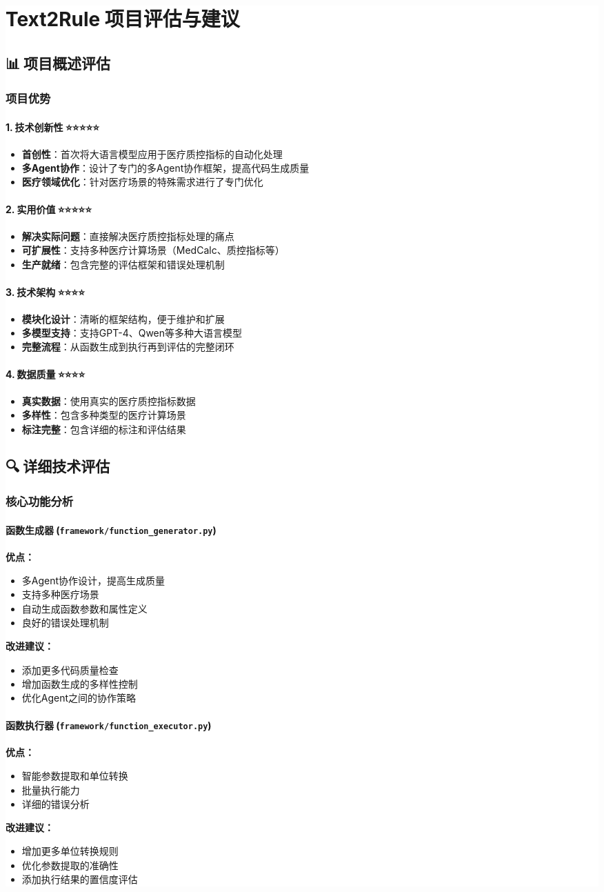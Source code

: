 # Text2Rule 项目评估与建议

## 📊 项目概述评估

### 项目优势

#### 1. **技术创新性** ⭐⭐⭐⭐⭐
- **首创性**：首次将大语言模型应用于医疗质控指标的自动化处理
- **多Agent协作**：设计了专门的多Agent协作框架，提高代码生成质量
- **医疗领域优化**：针对医疗场景的特殊需求进行了专门优化

#### 2. **实用价值** ⭐⭐⭐⭐⭐
- **解决实际问题**：直接解决医疗质控指标处理的痛点
- **可扩展性**：支持多种医疗计算场景（MedCalc、质控指标等）
- **生产就绪**：包含完整的评估框架和错误处理机制

#### 3. **技术架构** ⭐⭐⭐⭐
- **模块化设计**：清晰的框架结构，便于维护和扩展
- **多模型支持**：支持GPT-4、Qwen等多种大语言模型
- **完整流程**：从函数生成到执行再到评估的完整闭环

#### 4. **数据质量** ⭐⭐⭐⭐
- **真实数据**：使用真实的医疗质控指标数据
- **多样性**：包含多种类型的医疗计算场景
- **标注完整**：包含详细的标注和评估结果

## 🔍 详细技术评估

### 核心功能分析

#### 函数生成器 (`framework/function_generator.py`)
**优点：**
- 多Agent协作设计，提高生成质量
- 支持多种医疗场景
- 自动生成函数参数和属性定义
- 良好的错误处理机制

**改进建议：**
- 添加更多代码质量检查
- 增加函数生成的多样性控制
- 优化Agent之间的协作策略

#### 函数执行器 (`framework/function_executor.py`)
**优点：**
- 智能参数提取和单位转换
- 批量执行能力
- 详细的错误分析

**改进建议：**
- 增加更多单位转换规则
- 优化参数提取的准确性
- 添加执行结果的置信度评估
